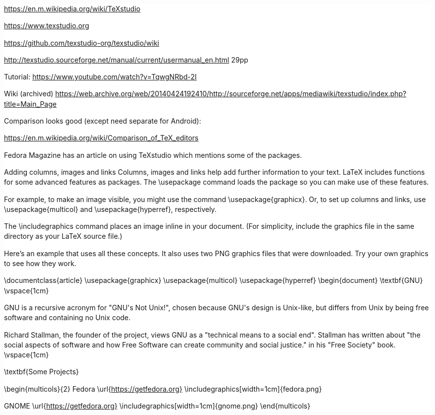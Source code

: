 https://en.m.wikipedia.org/wiki/TeXstudio

https://www.texstudio.org

https://github.com/texstudio-org/texstudio/wiki

http://texstudio.sourceforge.net/manual/current/usermanual_en.html 29pp

Tutorial: https://www.youtube.com/watch?v=TqwgNRbd-2I

Wiki (archived)
https://web.archive.org/web/20140424192410/http://sourceforge.net/apps/mediawiki/texstudio/index.php?title=Main_Page

Comparison looks good (except need separate for Android):

https://en.m.wikipedia.org/wiki/Comparison_of_TeX_editors

Fedora Magazine has an article on using TeXstudio which mentions some of the packages.

Adding columns, images and links
Columns, images and links help add further information to your text. LaTeX includes functions for some advanced features as packages. The \usepackage command loads the package so you can make use of these features.

For example, to make an image visible, you might use the command \usepackage{graphicx}. Or, to set up columns and links, use \usepackage{multicol} and \usepackage{hyperref}, respectively.

The \includegraphics command places an image inline in your document. (For simplicity, include the graphics file in the same directory as your LaTeX source file.)

Here’s an example that uses all these concepts. It also uses two PNG graphics files that were downloaded. Try your own graphics to see how they work.

\documentclass{article} 
\usepackage{graphicx}
\usepackage{multicol}
\usepackage{hyperref}
\begin{document} 
 \textbf{GNU}
 \vspace{1cm}
 
 GNU is a recursive acronym for "GNU's Not Unix!", chosen because GNU's design is Unix-like, but differs from Unix by being free software and containing no Unix code.
 
 Richard Stallman, the founder of the project, views GNU as a "technical means to a social end". Stallman has written about "the social aspects of software and how Free Software can create community and social justice." in his "Free Society" book.
 \vspace{1cm}
 
 \textbf{Some Projects}
 
 \begin{multicols}{2}
 Fedora
 \url{https://getfedora.org}
 \includegraphics[width=1cm]{fedora.png}
 
 GNOME
 \url{https://getfedora.org}
 \includegraphics[width=1cm]{gnome.png}
 \end{multicols} 
 